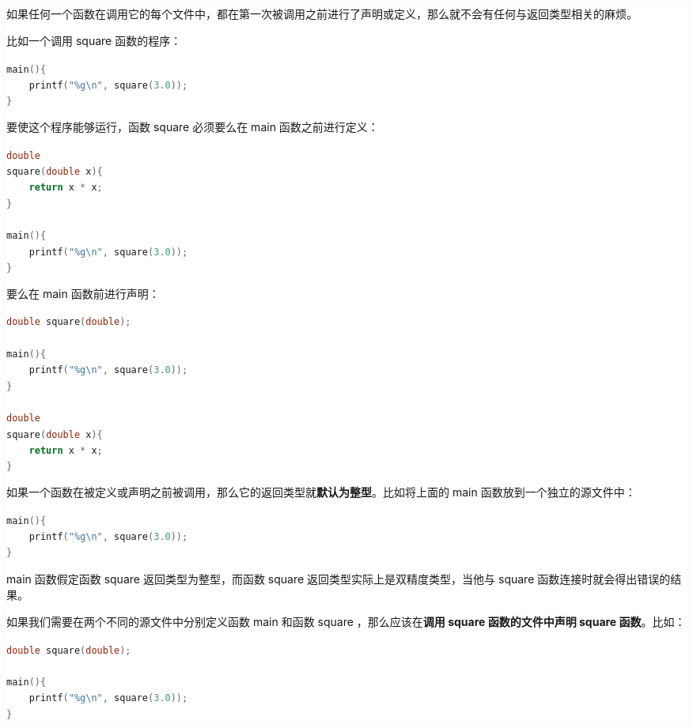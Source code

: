 如果任何一个函数在调用它的每个文件中，都在第一次被调用之前进行了声明或定义，那么就不会有任何与返回类型相关的麻烦。

比如一个调用 square 函数的程序：

```c
main(){
    printf("%g\n", square(3.0));
}
```

要使这个程序能够运行，函数 square 必须要么在 main 函数之前进行定义：

```c
double
square(double x){
    return x * x;
}

main(){
    printf("%g\n", square(3.0));
}
```

要么在 main 函数前进行声明：
```c
double square(double);

main(){
    printf("%g\n", square(3.0));
}

double
square(double x){
    return x * x;
}
```



如果一个函数在被定义或声明之前被调用，那么它的返回类型就**默认为整型**。比如将上面的 main 函数放到一个独立的源文件中：

```c
main(){
    printf("%g\n", square(3.0));
}
```

main 函数假定函数 square 返回类型为整型，而函数 square 返回类型实际上是双精度类型，当他与 square 函数连接时就会得出错误的结果。



如果我们需要在两个不同的源文件中分别定义函数 main 和函数 square ，那么应该在**调用 square 函数的文件中声明 square 函数**。比如：

```c
double square(double);

main(){
    printf("%g\n", square(3.0));
}
```

